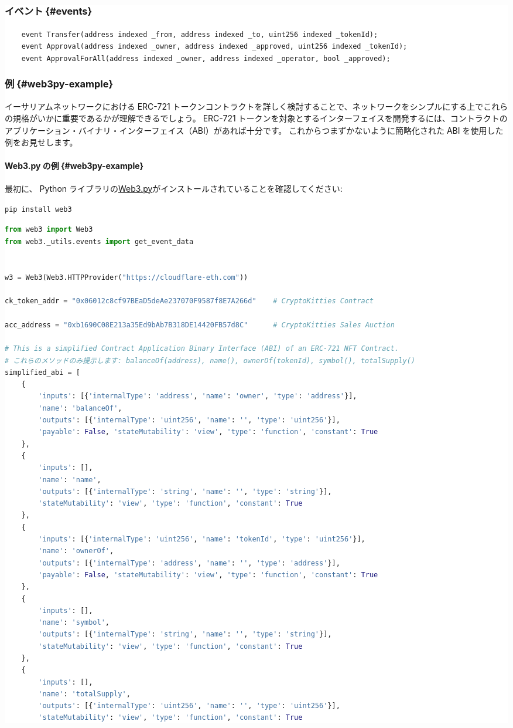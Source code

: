 ### イベント \{#events}

```solidity
    event Transfer(address indexed _from, address indexed _to, uint256 indexed _tokenId);
    event Approval(address indexed _owner, address indexed _approved, uint256 indexed _tokenId);
    event ApprovalForAll(address indexed _owner, address indexed _operator, bool _approved);
```

### 例 \{#web3py-example}

イーサリアムネットワークにおける ERC-721 トークンコントラクトを詳しく検討することで、ネットワークをシンプルにする上でこれらの規格がいかに重要であるかが理解できるでしょう。 ERC-721 トークンを対象とするインターフェイスを開発するには、コントラクトのアブリケーション・バイナリ・インターフェイス（ABI）があれば十分です。 これからつまずかないように簡略化された ABI を使用した例をお見せします。

#### Web3.py の例 \{#web3py-example}

最初に、 Python ライブラリの[Web3.py](https://web3py.readthedocs.io/en/stable/quickstart.html#installation)がインストールされていることを確認してください:

```
pip install web3
```

```python
from web3 import Web3
from web3._utils.events import get_event_data


w3 = Web3(Web3.HTTPProvider("https://cloudflare-eth.com"))

ck_token_addr = "0x06012c8cf97BEaD5deAe237070F9587f8E7A266d"    # CryptoKitties Contract

acc_address = "0xb1690C08E213a35Ed9bAb7B318DE14420FB57d8C"      # CryptoKitties Sales Auction

# This is a simplified Contract Application Binary Interface (ABI) of an ERC-721 NFT Contract.
# これらのメソッドのみ提示します: balanceOf(address), name(), ownerOf(tokenId), symbol(), totalSupply()
simplified_abi = [
    {
        'inputs': [{'internalType': 'address', 'name': 'owner', 'type': 'address'}],
        'name': 'balanceOf',
        'outputs': [{'internalType': 'uint256', 'name': '', 'type': 'uint256'}],
        'payable': False, 'stateMutability': 'view', 'type': 'function', 'constant': True
    },
    {
        'inputs': [],
        'name': 'name',
        'outputs': [{'internalType': 'string', 'name': '', 'type': 'string'}],
        'stateMutability': 'view', 'type': 'function', 'constant': True
    },
    {
        'inputs': [{'internalType': 'uint256', 'name': 'tokenId', 'type': 'uint256'}],
        'name': 'ownerOf',
        'outputs': [{'internalType': 'address', 'name': '', 'type': 'address'}],
        'payable': False, 'stateMutability': 'view', 'type': 'function', 'constant': True
    },
    {
        'inputs': [],
        'name': 'symbol',
        'outputs': [{'internalType': 'string', 'name': '', 'type': 'string'}],
        'stateMutability': 'view', 'type': 'function', 'constant': True
    },
    {
        'inputs': [],
        'name': 'totalSupply',
        'outputs': [{'internalType': 'uint256', 'name': '', 'type': 'uint256'}],
        'stateMutability': 'view', 'type': 'function', 'constant': True
```